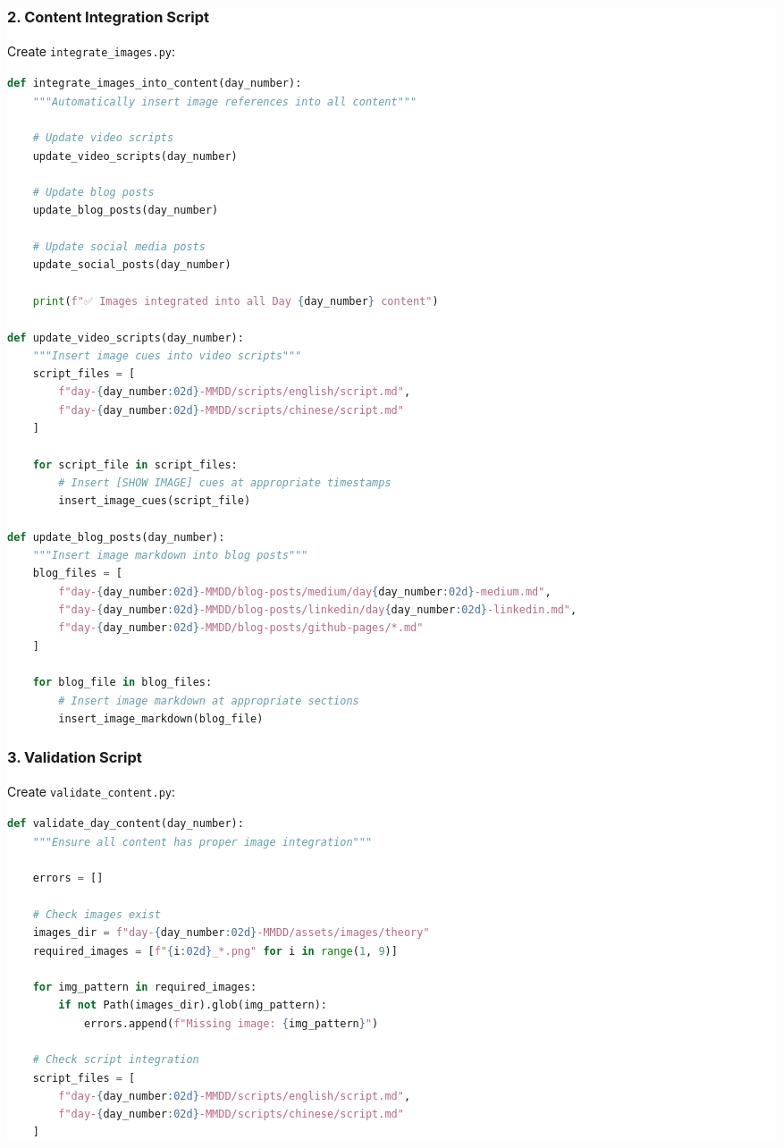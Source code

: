### 2. Content Integration Script
Create `integrate_images.py`:

```python
def integrate_images_into_content(day_number):
    """Automatically insert image references into all content"""
    
    # Update video scripts
    update_video_scripts(day_number)
    
    # Update blog posts
    update_blog_posts(day_number)
    
    # Update social media posts
    update_social_posts(day_number)
    
    print(f"✅ Images integrated into all Day {day_number} content")

def update_video_scripts(day_number):
    """Insert image cues into video scripts"""
    script_files = [
        f"day-{day_number:02d}-MMDD/scripts/english/script.md",
        f"day-{day_number:02d}-MMDD/scripts/chinese/script.md"
    ]
    
    for script_file in script_files:
        # Insert [SHOW IMAGE] cues at appropriate timestamps
        insert_image_cues(script_file)

def update_blog_posts(day_number):
    """Insert image markdown into blog posts"""
    blog_files = [
        f"day-{day_number:02d}-MMDD/blog-posts/medium/day{day_number:02d}-medium.md",
        f"day-{day_number:02d}-MMDD/blog-posts/linkedin/day{day_number:02d}-linkedin.md",
        f"day-{day_number:02d}-MMDD/blog-posts/github-pages/*.md"
    ]
    
    for blog_file in blog_files:
        # Insert image markdown at appropriate sections
        insert_image_markdown(blog_file)
```

### 3. Validation Script
Create `validate_content.py`:

```python
def validate_day_content(day_number):
    """Ensure all content has proper image integration"""
    
    errors = []
    
    # Check images exist
    images_dir = f"day-{day_number:02d}-MMDD/assets/images/theory"
    required_images = [f"{i:02d}_*.png" for i in range(1, 9)]
    
    for img_pattern in required_images:
        if not Path(images_dir).glob(img_pattern):
            errors.append(f"Missing image: {img_pattern}")
    
    # Check script integration
    script_files = [
        f"day-{day_number:02d}-MMDD/scripts/english/script.md",
        f"day-{day_number:02d}-MMDD/scripts/chinese/script.md"
    ]
```